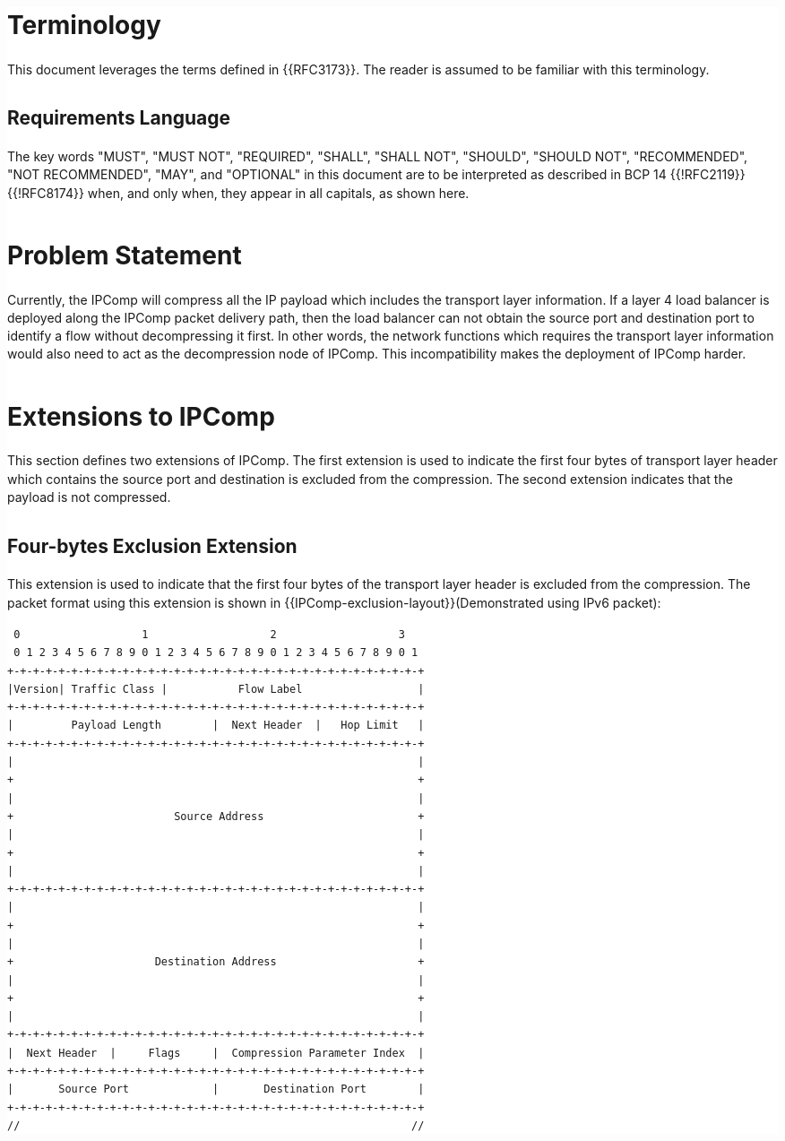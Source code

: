 # Terminology

This document leverages the terms defined in {{RFC3173}}. The reader is assumed to be familiar with this terminology.

## Requirements Language

The key words "MUST", "MUST NOT", "REQUIRED", "SHALL", "SHALL NOT", "SHOULD", "SHOULD NOT", "RECOMMENDED", "NOT RECOMMENDED", "MAY", and "OPTIONAL" in this document are to be interpreted as described in BCP 14 {{!RFC2119}} {{!RFC8174}} when, and only when, they appear in all capitals, as shown here.

# Problem Statement

Currently, the IPComp will compress all the IP payload which includes the transport layer information. If a layer 4 load balancer is deployed along the IPComp packet delivery path, then the load balancer can not obtain the source port and destination port to identify a flow without decompressing it first. In other words, the network functions which requires the transport layer information would also need to act as the decompression node of IPComp. This incompatibility makes the deployment of IPComp harder.

# Extensions to IPComp

This section defines two extensions of IPComp. The first extension is used to indicate the first four bytes of transport layer header which contains the source port and destination is excluded from the compression. The second extension indicates that the payload is not compressed.

## Four-bytes Exclusion Extension
This extension is used to indicate that the first four bytes of the transport layer header is excluded from the compression. The packet format using this extension is shown in {{IPComp-exclusion-layout}}(Demonstrated using IPv6 packet):

~~~
 0                   1                   2                   3
 0 1 2 3 4 5 6 7 8 9 0 1 2 3 4 5 6 7 8 9 0 1 2 3 4 5 6 7 8 9 0 1
+-+-+-+-+-+-+-+-+-+-+-+-+-+-+-+-+-+-+-+-+-+-+-+-+-+-+-+-+-+-+-+-+
|Version| Traffic Class |           Flow Label                  |
+-+-+-+-+-+-+-+-+-+-+-+-+-+-+-+-+-+-+-+-+-+-+-+-+-+-+-+-+-+-+-+-+
|         Payload Length        |  Next Header  |   Hop Limit   |
+-+-+-+-+-+-+-+-+-+-+-+-+-+-+-+-+-+-+-+-+-+-+-+-+-+-+-+-+-+-+-+-+
|                                                               |
+                                                               +
|                                                               |
+                         Source Address                        +
|                                                               |
+                                                               +
|                                                               |
+-+-+-+-+-+-+-+-+-+-+-+-+-+-+-+-+-+-+-+-+-+-+-+-+-+-+-+-+-+-+-+-+
|                                                               |
+                                                               +
|                                                               |
+                      Destination Address                      +
|                                                               |
+                                                               +
|                                                               |
+-+-+-+-+-+-+-+-+-+-+-+-+-+-+-+-+-+-+-+-+-+-+-+-+-+-+-+-+-+-+-+-+
|  Next Header  |     Flags     |  Compression Parameter Index  |
+-+-+-+-+-+-+-+-+-+-+-+-+-+-+-+-+-+-+-+-+-+-+-+-+-+-+-+-+-+-+-+-+
|       Source Port             |       Destination Port        |
+-+-+-+-+-+-+-+-+-+-+-+-+-+-+-+-+-+-+-+-+-+-+-+-+-+-+-+-+-+-+-+-+
//                                                             //
~~~